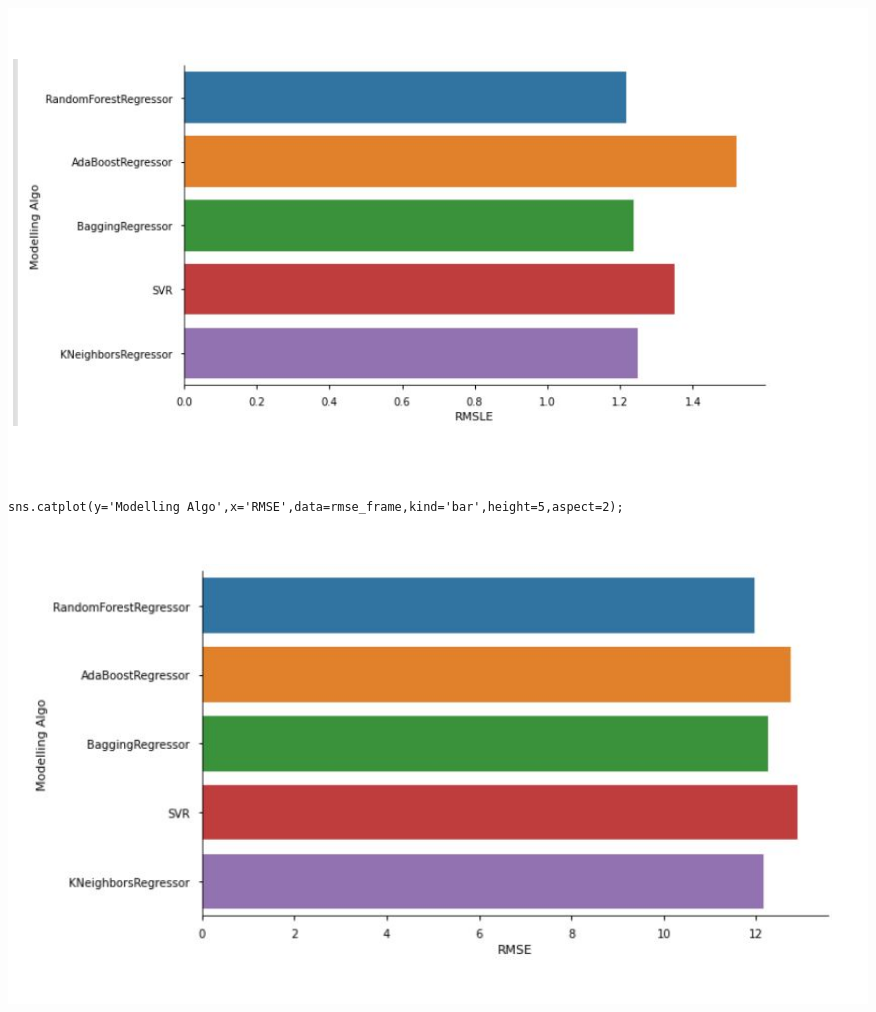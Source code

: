 <br>
<p align="center">
  <img  width="850" height="400" src="../images/rmsle.JPG">
</p>
<br>


```
sns.catplot(y='Modelling Algo',x='RMSE',data=rmse_frame,kind='bar',height=5,aspect=2);

```
<br>
<p align="center">
  <img  width="850" height="400" src="../images/rmse.JPG">
</p>
<br>
